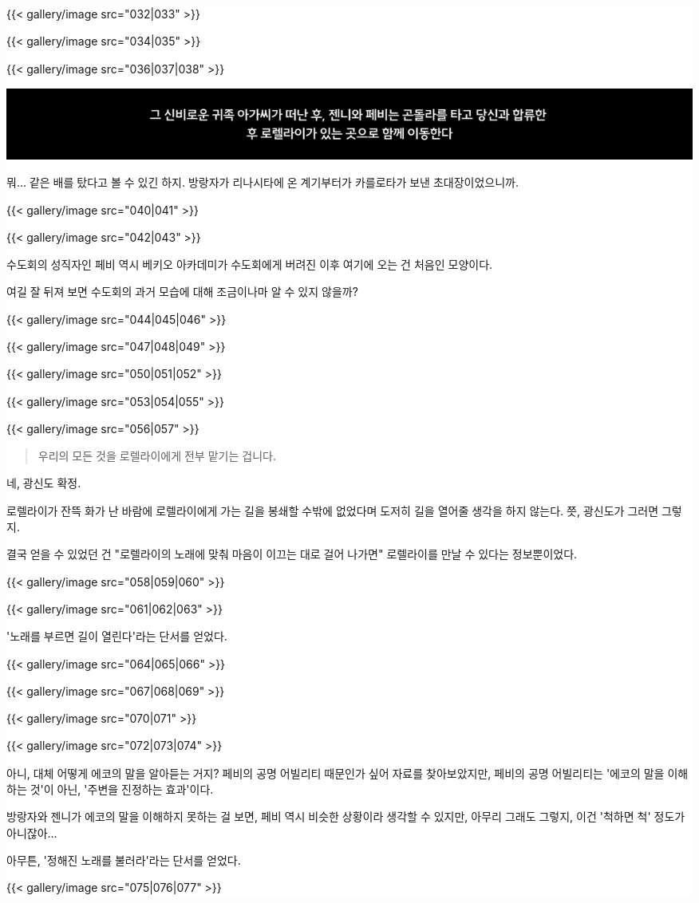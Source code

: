 {{< gallery/image src="032|033" >}}

{{< gallery/image src="034|035" >}}

{{< gallery/image src="036|037|038" >}}

![](039.webp)

뭐... 같은 배를 탔다고 볼 수 있긴 하지. 방랑자가 리나시타에 온 계기부터가 카를로타가 보낸 초대장이었으니까.

{{< gallery/image src="040|041" >}}

{{< gallery/image src="042|043" >}}

수도회의 성직자인 페비 역시 베키오 아카데미가 수도회에게 버려진 이후 여기에 오는 건 처음인 모양이다.

여길 잘 뒤져 보면 수도회의 과거 모습에 대해 조금이나마 알 수 있지 않을까?

{{< gallery/image src="044|045|046" >}}

{{< gallery/image src="047|048|049" >}}

{{< gallery/image src="050|051|052" >}}

{{< gallery/image src="053|054|055" >}}

{{< gallery/image src="056|057" >}}

> 우리의 모든 것을 로렐라이에게 전부 맡기는 겁니다.

네, 광신도 확정.

로렐라이가 잔뜩 화가 난 바람에 로렐라이에게 가는 길을 봉쇄할 수밖에 없었다며 도저히 길을 열어줄 생각을 하지 않는다. 쯧, 광신도가 그러면 그렇지.

결국 얻을 수 있었던 건 "로렐라이의 노래에 맞춰 마음이 이끄는 대로 걸어 나가면" 로렐라이를 만날 수 있다는 정보뿐이었다.

{{< gallery/image src="058|059|060" >}}

{{< gallery/image src="061|062|063" >}}

'노래를 부르면 길이 열린다'라는 단서를 얻었다.

{{< gallery/image src="064|065|066" >}}

{{< gallery/image src="067|068|069" >}}

{{< gallery/image src="070|071" >}}

{{< gallery/image src="072|073|074" >}}

아니, 대체 어떻게 에코의 말을 알아듣는 거지?
페비의 공명 어빌리티 때문인가 싶어 자료를 찾아보았지만, 페비의 공명 어빌리티는 '에코의 말을 이해하는 것'이 아닌, '주변을 진정하는 효과'이다.

방랑자와 젠니가 에코의 말을 이해하지 못하는 걸 보면, 페비 역시 비슷한 상황이라 생각할 수 있지만, 아무리 그래도 그렇지, 이건 '척하면 척' 정도가 아니잖아...

아무튼, '정해진 노래를 불러라'라는 단서를 얻었다.

{{< gallery/image src="075|076|077" >}}
